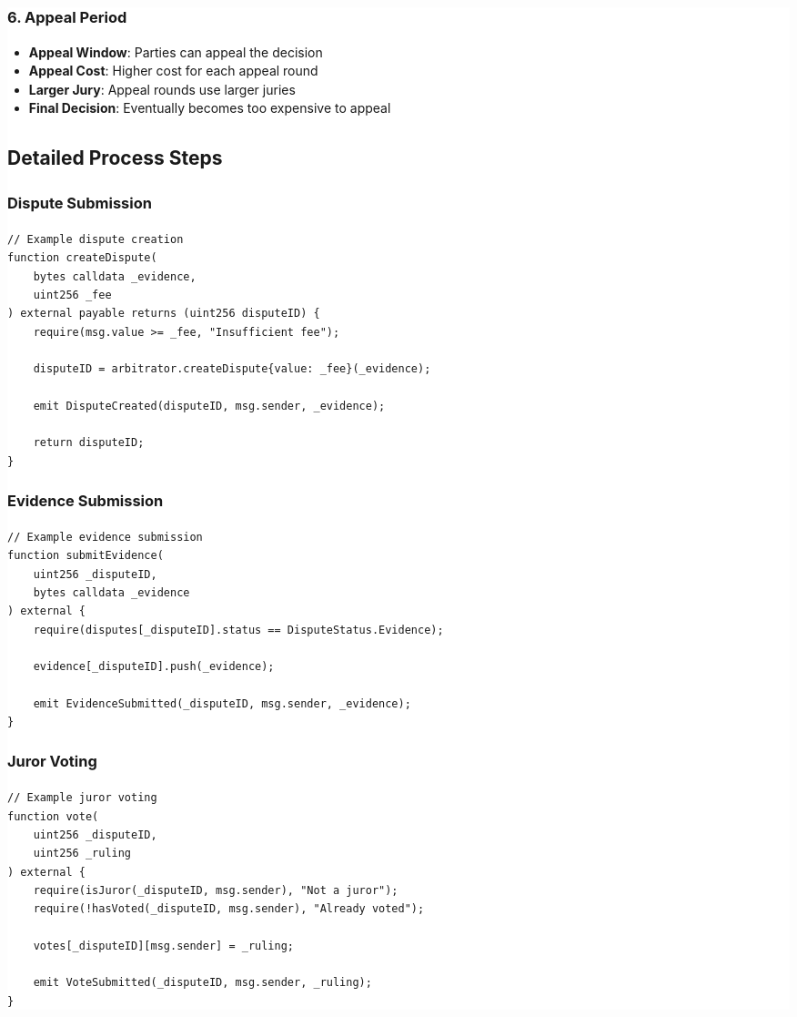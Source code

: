 ### 6. Appeal Period
- **Appeal Window**: Parties can appeal the decision
- **Appeal Cost**: Higher cost for each appeal round
- **Larger Jury**: Appeal rounds use larger juries
- **Final Decision**: Eventually becomes too expensive to appeal

## Detailed Process Steps

### Dispute Submission
```solidity
// Example dispute creation
function createDispute(
    bytes calldata _evidence,
    uint256 _fee
) external payable returns (uint256 disputeID) {
    require(msg.value >= _fee, "Insufficient fee");
    
    disputeID = arbitrator.createDispute{value: _fee}(_evidence);
    
    emit DisputeCreated(disputeID, msg.sender, _evidence);
    
    return disputeID;
}
```

### Evidence Submission
```solidity
// Example evidence submission
function submitEvidence(
    uint256 _disputeID,
    bytes calldata _evidence
) external {
    require(disputes[_disputeID].status == DisputeStatus.Evidence);
    
    evidence[_disputeID].push(_evidence);
    
    emit EvidenceSubmitted(_disputeID, msg.sender, _evidence);
}
```

### Juror Voting
```solidity
// Example juror voting
function vote(
    uint256 _disputeID,
    uint256 _ruling
) external {
    require(isJuror(_disputeID, msg.sender), "Not a juror");
    require(!hasVoted(_disputeID, msg.sender), "Already voted");
    
    votes[_disputeID][msg.sender] = _ruling;
    
    emit VoteSubmitted(_disputeID, msg.sender, _ruling);
}
```
